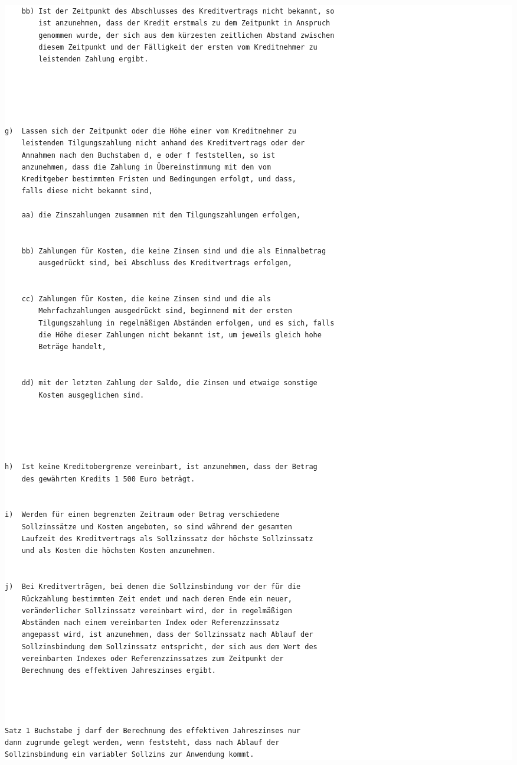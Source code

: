 
        bb) Ist der Zeitpunkt des Abschlusses des Kreditvertrags nicht bekannt, so
            ist anzunehmen, dass der Kredit erstmals zu dem Zeitpunkt in Anspruch
            genommen wurde, der sich aus dem kürzesten zeitlichen Abstand zwischen
            diesem Zeitpunkt und der Fälligkeit der ersten vom Kreditnehmer zu
            leistenden Zahlung ergibt.





    g)  Lassen sich der Zeitpunkt oder die Höhe einer vom Kreditnehmer zu
        leistenden Tilgungszahlung nicht anhand des Kreditvertrags oder der
        Annahmen nach den Buchstaben d, e oder f feststellen, so ist
        anzunehmen, dass die Zahlung in Übereinstimmung mit den vom
        Kreditgeber bestimmten Fristen und Bedingungen erfolgt, und dass,
        falls diese nicht bekannt sind,

        aa) die Zinszahlungen zusammen mit den Tilgungszahlungen erfolgen,


        bb) Zahlungen für Kosten, die keine Zinsen sind und die als Einmalbetrag
            ausgedrückt sind, bei Abschluss des Kreditvertrags erfolgen,


        cc) Zahlungen für Kosten, die keine Zinsen sind und die als
            Mehrfachzahlungen ausgedrückt sind, beginnend mit der ersten
            Tilgungszahlung in regelmäßigen Abständen erfolgen, und es sich, falls
            die Höhe dieser Zahlungen nicht bekannt ist, um jeweils gleich hohe
            Beträge handelt,


        dd) mit der letzten Zahlung der Saldo, die Zinsen und etwaige sonstige
            Kosten ausgeglichen sind.





    h)  Ist keine Kreditobergrenze vereinbart, ist anzunehmen, dass der Betrag
        des gewährten Kredits 1 500 Euro beträgt.


    i)  Werden für einen begrenzten Zeitraum oder Betrag verschiedene
        Sollzinssätze und Kosten angeboten, so sind während der gesamten
        Laufzeit des Kreditvertrags als Sollzinssatz der höchste Sollzinssatz
        und als Kosten die höchsten Kosten anzunehmen.


    j)  Bei Kreditverträgen, bei denen die Sollzinsbindung vor der für die
        Rückzahlung bestimmten Zeit endet und nach deren Ende ein neuer,
        veränderlicher Sollzinssatz vereinbart wird, der in regelmäßigen
        Abständen nach einem vereinbarten Index oder Referenzzinssatz
        angepasst wird, ist anzunehmen, dass der Sollzinssatz nach Ablauf der
        Sollzinsbindung dem Sollzinssatz entspricht, der sich aus dem Wert des
        vereinbarten Indexes oder Referenzzinssatzes zum Zeitpunkt der
        Berechnung des effektiven Jahreszinses ergibt.




    Satz 1 Buchstabe j darf der Berechnung des effektiven Jahreszinses nur
    dann zugrunde gelegt werden, wenn feststeht, dass nach Ablauf der
    Sollzinsbindung ein variabler Sollzins zur Anwendung kommt.




